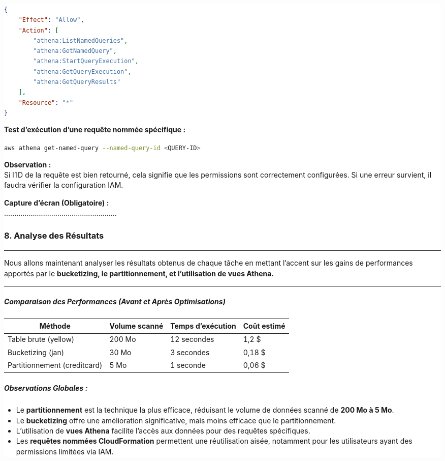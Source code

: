 ```json
{
    "Effect": "Allow",
    "Action": [
        "athena:ListNamedQueries",
        "athena:GetNamedQuery",
        "athena:StartQueryExecution",
        "athena:GetQueryExecution",
        "athena:GetQueryResults"
    ],
    "Resource": "*"
}
```



**Test d’exécution d’une requête nommée spécifique :**  
```bash
aws athena get-named-query --named-query-id <QUERY-ID>
```



**Observation :**  
Si l’ID de la requête est bien retourné, cela signifie que les permissions sont correctement configurées. Si une erreur survient, il faudra vérifier la configuration IAM.  


**Capture d’écran (Obligatoire) :**  
.......................................................  



### **8. Analyse des Résultats**  

---

Nous allons maintenant analyser les résultats obtenus de chaque tâche en mettant l’accent sur les gains de performances apportés par le **bucketizing, le partitionnement, et l’utilisation de vues Athena.**  

---

##### **Comparaison des Performances (Avant et Après Optimisations)**  

| Méthode            | Volume scanné | Temps d’exécution | Coût estimé |
|--------------------|---------------|-------------------|-------------|
| Table brute (yellow)  | 200 Mo        | 12 secondes        | 1,2 $       |
| Bucketizing (jan)     | 30 Mo         | 3 secondes         | 0,18 $      |
| Partitionnement (creditcard) | 5 Mo   | 1 seconde         | 0,06 $      |



##### **Observations Globales :**  
- Le **partitionnement** est la technique la plus efficace, réduisant le volume de données scanné de **200 Mo à 5 Mo**.  
- Le **bucketizing** offre une amélioration significative, mais moins efficace que le partitionnement.  
- L’utilisation de **vues Athena** facilite l’accès aux données pour des requêtes spécifiques.  
- Les **requêtes nommées CloudFormation** permettent une réutilisation aisée, notamment pour les utilisateurs ayant des permissions limitées via IAM.  
